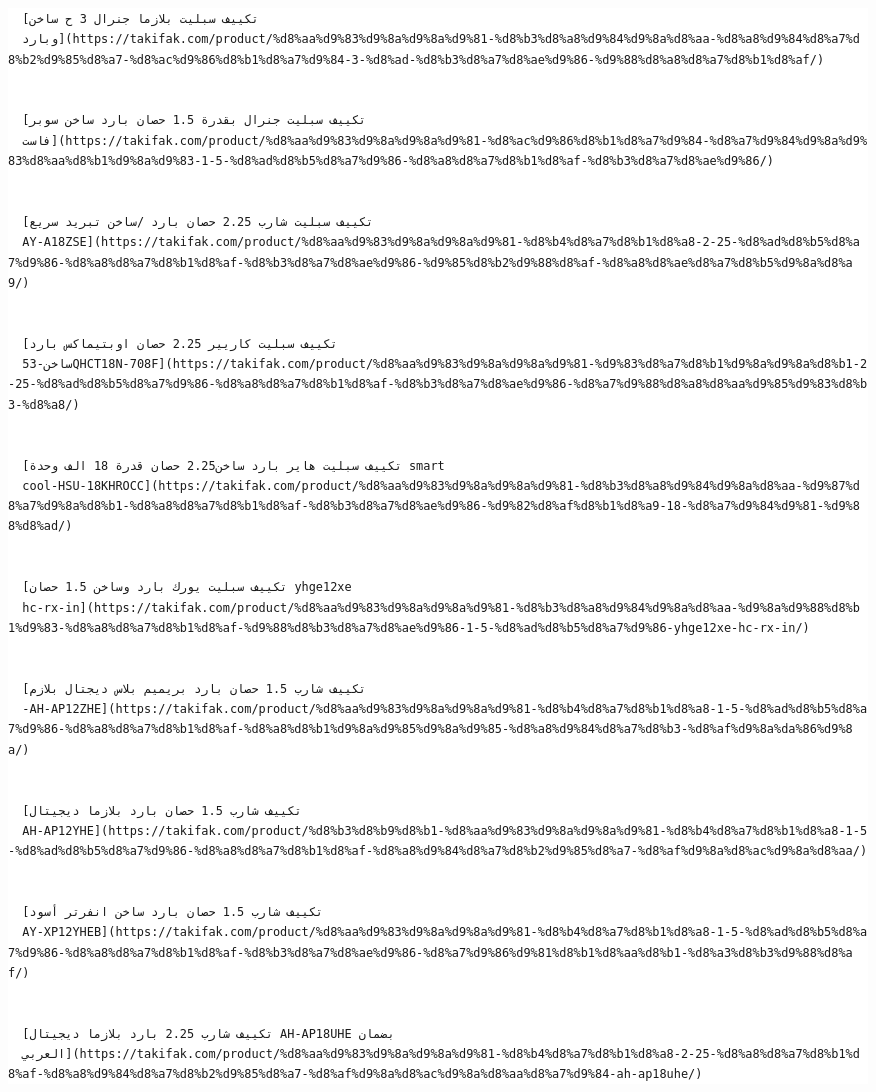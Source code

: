       [تكييف سبليت بلازما جنرال 3 ح ساخن
      وبارد](https://takifak.com/product/%d8%aa%d9%83%d9%8a%d9%8a%d9%81-%d8%b3%d8%a8%d9%84%d9%8a%d8%aa-%d8%a8%d9%84%d8%a7%d8%b2%d9%85%d8%a7-%d8%ac%d9%86%d8%b1%d8%a7%d9%84-3-%d8%ad-%d8%b3%d8%a7%d8%ae%d9%86-%d9%88%d8%a8%d8%a7%d8%b1%d8%af/)


      [تكييف سبليت جنرال بقدرة 1.5 حصان بارد ساخن سوبر
      فاست](https://takifak.com/product/%d8%aa%d9%83%d9%8a%d9%8a%d9%81-%d8%ac%d9%86%d8%b1%d8%a7%d9%84-%d8%a7%d9%84%d9%8a%d9%83%d8%aa%d8%b1%d9%8a%d9%83-1-5-%d8%ad%d8%b5%d8%a7%d9%86-%d8%a8%d8%a7%d8%b1%d8%af-%d8%b3%d8%a7%d8%ae%d9%86/)


      [تكييف سبليت شارب 2.25 حصان بارد /ساخن تبريد سريع
      AY-A18ZSE](https://takifak.com/product/%d8%aa%d9%83%d9%8a%d9%8a%d9%81-%d8%b4%d8%a7%d8%b1%d8%a8-2-25-%d8%ad%d8%b5%d8%a7%d9%86-%d8%a8%d8%a7%d8%b1%d8%af-%d8%b3%d8%a7%d8%ae%d9%86-%d9%85%d8%b2%d9%88%d8%af-%d8%a8%d8%ae%d8%a7%d8%b5%d9%8a%d8%a9/)


      [تكييف سبليت كاريير 2.25 حصان اوبتيماكس بارد
      ساخن-53QHCT18N-708F](https://takifak.com/product/%d8%aa%d9%83%d9%8a%d9%8a%d9%81-%d9%83%d8%a7%d8%b1%d9%8a%d9%8a%d8%b1-2-25-%d8%ad%d8%b5%d8%a7%d9%86-%d8%a8%d8%a7%d8%b1%d8%af-%d8%b3%d8%a7%d8%ae%d9%86-%d8%a7%d9%88%d8%a8%d8%aa%d9%85%d9%83%d8%b3-%d8%a8/)


      [تكييف سبليت هاير بارد ساخن2.25 حصان قدرة 18 الف وحدة smart
      cool-HSU-18KHROCC](https://takifak.com/product/%d8%aa%d9%83%d9%8a%d9%8a%d9%81-%d8%b3%d8%a8%d9%84%d9%8a%d8%aa-%d9%87%d8%a7%d9%8a%d8%b1-%d8%a8%d8%a7%d8%b1%d8%af-%d8%b3%d8%a7%d8%ae%d9%86-%d9%82%d8%af%d8%b1%d8%a9-18-%d8%a7%d9%84%d9%81-%d9%88%d8%ad/)


      [تكييف سبليت يورك بارد وساخن 1.5 حصان yhge12xe
      hc-rx-in](https://takifak.com/product/%d8%aa%d9%83%d9%8a%d9%8a%d9%81-%d8%b3%d8%a8%d9%84%d9%8a%d8%aa-%d9%8a%d9%88%d8%b1%d9%83-%d8%a8%d8%a7%d8%b1%d8%af-%d9%88%d8%b3%d8%a7%d8%ae%d9%86-1-5-%d8%ad%d8%b5%d8%a7%d9%86-yhge12xe-hc-rx-in/)


      [تكييف شارب 1.5 حصان بارد بريميم بلاس ديجتال بلازم
      -AH-AP12ZHE](https://takifak.com/product/%d8%aa%d9%83%d9%8a%d9%8a%d9%81-%d8%b4%d8%a7%d8%b1%d8%a8-1-5-%d8%ad%d8%b5%d8%a7%d9%86-%d8%a8%d8%a7%d8%b1%d8%af-%d8%a8%d8%b1%d9%8a%d9%85%d9%8a%d9%85-%d8%a8%d9%84%d8%a7%d8%b3-%d8%af%d9%8a%da%86%d9%8a/)


      [تكييف شارب 1.5 حصان بارد بلازما ديجيتال
      AH-AP12YHE](https://takifak.com/product/%d8%b3%d8%b9%d8%b1-%d8%aa%d9%83%d9%8a%d9%8a%d9%81-%d8%b4%d8%a7%d8%b1%d8%a8-1-5-%d8%ad%d8%b5%d8%a7%d9%86-%d8%a8%d8%a7%d8%b1%d8%af-%d8%a8%d9%84%d8%a7%d8%b2%d9%85%d8%a7-%d8%af%d9%8a%d8%ac%d9%8a%d8%aa/)


      [تكييف شارب 1.5 حصان بارد ساخن انفرتر أسود
      AY-XP12YHEB](https://takifak.com/product/%d8%aa%d9%83%d9%8a%d9%8a%d9%81-%d8%b4%d8%a7%d8%b1%d8%a8-1-5-%d8%ad%d8%b5%d8%a7%d9%86-%d8%a8%d8%a7%d8%b1%d8%af-%d8%b3%d8%a7%d8%ae%d9%86-%d8%a7%d9%86%d9%81%d8%b1%d8%aa%d8%b1-%d8%a3%d8%b3%d9%88%d8%af/)


      [تكييف شارب 2.25 بارد بلازما ديجيتال AH-AP18UHE بضمان
      العربي](https://takifak.com/product/%d8%aa%d9%83%d9%8a%d9%8a%d9%81-%d8%b4%d8%a7%d8%b1%d8%a8-2-25-%d8%a8%d8%a7%d8%b1%d8%af-%d8%a8%d9%84%d8%a7%d8%b2%d9%85%d8%a7-%d8%af%d9%8a%d8%ac%d9%8a%d8%aa%d8%a7%d9%84-ah-ap18uhe/)

